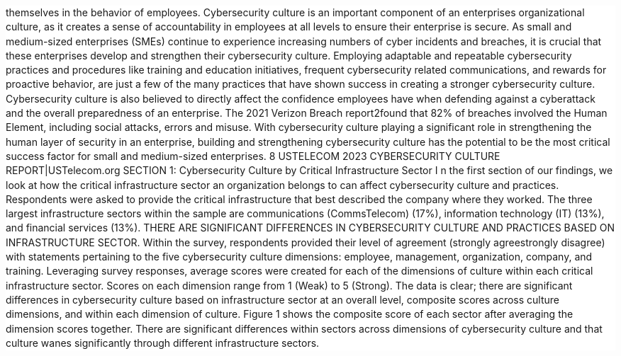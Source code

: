 themselves in the behavior of employees. 
Cybersecurity culture is an important 
component of an enterprises organizational 
culture, as it creates a sense of accountability 
in employees at all levels to ensure their 
enterprise is secure.
As small and medium\-sized enterprises (SMEs) 
continue to experience increasing numbers of 
cyber incidents and breaches, it is crucial that 
these enterprises develop and strengthen their 
cybersecurity culture. Employing adaptable 
and repeatable cybersecurity practices 
and procedures like training and education 
initiatives, frequent cybersecurity related 
communications, and rewards for proactive 
behavior, are just a few of the many practices 
that have shown success in creating a stronger 
cybersecurity culture. 
Cybersecurity culture is also believed to 
directly affect the confidence employees 
have when defending against a cyberattack 
and the overall preparedness of an enterprise. 
The 2021 Verizon Breach report2found 
that 82% of breaches involved the Human 
Element, including social attacks, errors and 
misuse. With cybersecurity culture playing a 
significant role in strengthening the human 
layer of security in an enterprise, building and 
strengthening cybersecurity culture has the 
potential to be the most critical success factor 
for small and medium\-sized enterprises.
8 
USTELECOM 2023 CYBERSECURITY CULTURE REPORT\|USTelecom.org
SECTION 1: 
Cybersecurity Culture by Critical Infrastructure Sector
I
n the first section of our findings, we look at how the critical 
infrastructure sector an organization belongs to can affect 
cybersecurity culture and practices. Respondents were 
asked to provide the critical infrastructure that best described 
the company where they worked.
The three largest infrastructure sectors within the sample 
are communications (CommsTelecom) (17%), information 
technology (IT) (13%), and financial services (13%).
THERE ARE SIGNIFICANT DIFFERENCES IN 
CYBERSECURITY CULTURE AND PRACTICES BASED 
ON INFRASTRUCTURE SECTOR.
Within the survey, respondents provided their level of 
agreement (strongly agreestrongly disagree) with 
statements pertaining to the five cybersecurity culture 
dimensions: employee, management, organization, company, 
and training. Leveraging survey responses, average scores 
were created for each of the dimensions of culture within each 
critical infrastructure sector. Scores on each dimension range 
from 1 (Weak) to 5 (Strong).
The data is clear; there are significant differences in 
cybersecurity culture based on infrastructure sector at an 
overall level, composite scores across culture dimensions, 
and within each dimension of culture. Figure 1 shows the 
composite score of each sector after averaging the dimension 
scores together. There are significant differences within 
sectors across dimensions of cybersecurity culture and that 
culture wanes significantly through different infrastructure 
sectors.